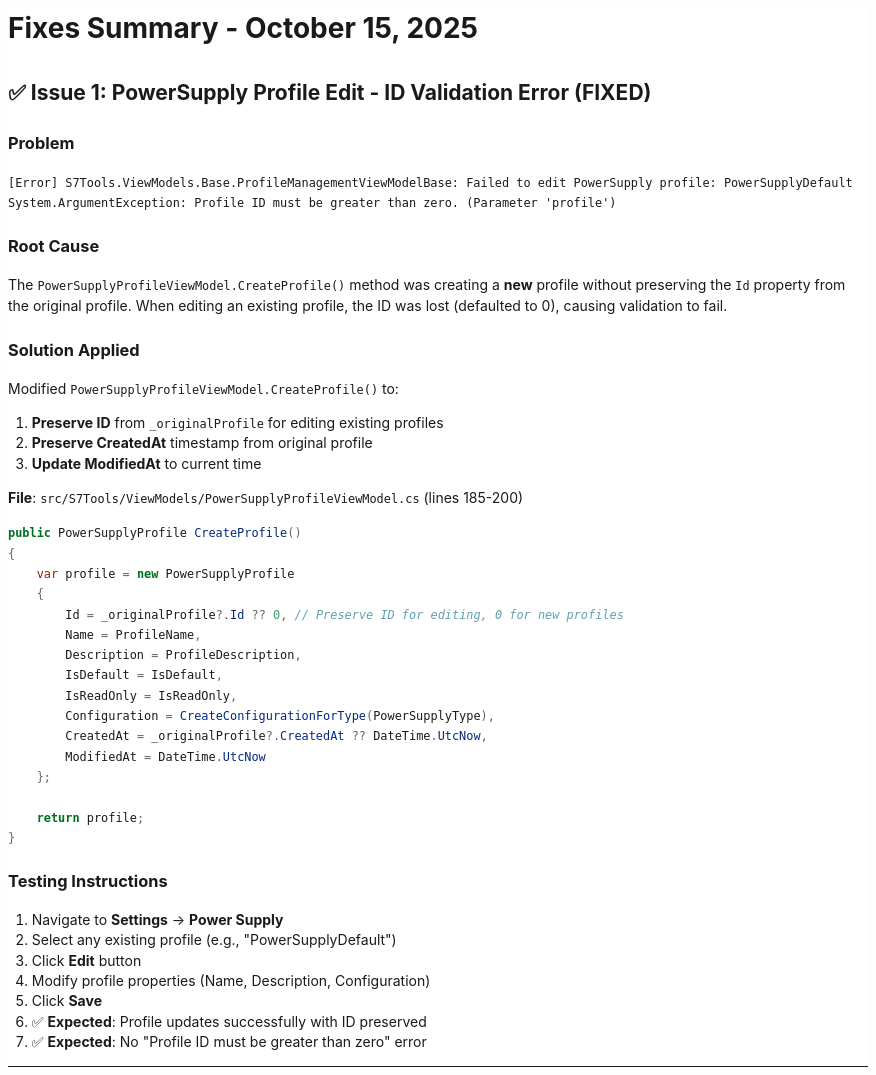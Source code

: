 # Fixes Summary - October 15, 2025

## ✅ Issue 1: PowerSupply Profile Edit - ID Validation Error (FIXED)

### Problem
```
[Error] S7Tools.ViewModels.Base.ProfileManagementViewModelBase: Failed to edit PowerSupply profile: PowerSupplyDefault
System.ArgumentException: Profile ID must be greater than zero. (Parameter 'profile')
```

### Root Cause
The `PowerSupplyProfileViewModel.CreateProfile()` method was creating a **new** profile without preserving the `Id` property from the original profile. When editing an existing profile, the ID was lost (defaulted to 0), causing validation to fail.

### Solution Applied
Modified `PowerSupplyProfileViewModel.CreateProfile()` to:
1. **Preserve ID** from `_originalProfile` for editing existing profiles
2. **Preserve CreatedAt** timestamp from original profile
3. **Update ModifiedAt** to current time

**File**: `src/S7Tools/ViewModels/PowerSupplyProfileViewModel.cs` (lines 185-200)

```csharp
public PowerSupplyProfile CreateProfile()
{
    var profile = new PowerSupplyProfile
    {
        Id = _originalProfile?.Id ?? 0, // Preserve ID for editing, 0 for new profiles
        Name = ProfileName,
        Description = ProfileDescription,
        IsDefault = IsDefault,
        IsReadOnly = IsReadOnly,
        Configuration = CreateConfigurationForType(PowerSupplyType),
        CreatedAt = _originalProfile?.CreatedAt ?? DateTime.UtcNow,
        ModifiedAt = DateTime.UtcNow
    };

    return profile;
}
```

### Testing Instructions
1. Navigate to **Settings** → **Power Supply**
2. Select any existing profile (e.g., "PowerSupplyDefault")
3. Click **Edit** button
4. Modify profile properties (Name, Description, Configuration)
5. Click **Save**
6. ✅ **Expected**: Profile updates successfully with ID preserved
7. ✅ **Expected**: No "Profile ID must be greater than zero" error

---